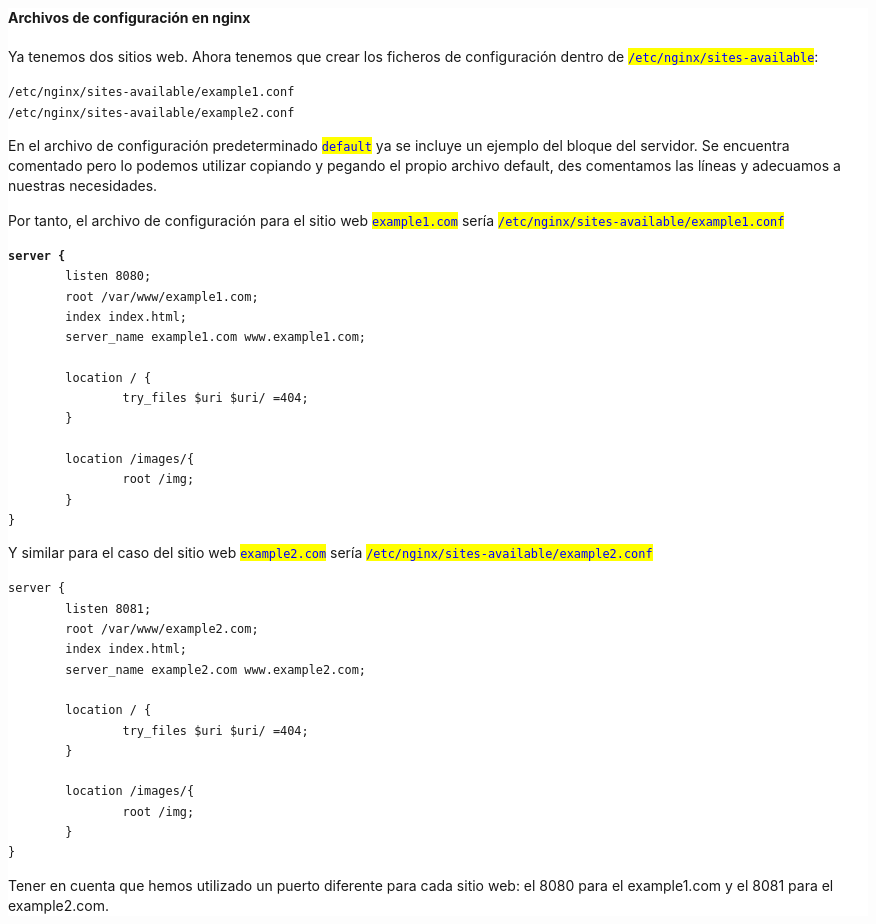 #### Archivos de configuración en nginx

Ya tenemos dos sitios web. Ahora tenemos que crear los ficheros de configuración dentro de <mark style="color:blue;">`/etc/nginx/sites-available`</mark>:

```
/etc/nginx/sites-available/example1.conf
/etc/nginx/sites-available/example2.conf
```

En el archivo de configuración predeterminado <mark style="color:blue;">`default`</mark> ya se incluye un ejemplo del bloque del servidor. Se encuentra comentado pero lo podemos utilizar copiando y pegando el propio archivo default, des comentamos las líneas y adecuamos a nuestras necesidades.

Por tanto, el archivo de configuración para el sitio web <mark style="color:blue;">`example1.com`</mark> sería <mark style="color:blue;">`/etc/nginx/sites-available/example1.conf`</mark>&#x20;

<pre><code><strong>server {
</strong>        listen 8080;
        root /var/www/example1.com;
        index index.html;
        server_name example1.com www.example1.com;

        location / {
                try_files $uri $uri/ =404;
        }

        location /images/{
                root /img;
        }
}
</code></pre>

Y similar para el caso del sitio web <mark style="color:blue;">`example2.com`</mark> sería <mark style="color:blue;">`/etc/nginx/sites-available/example2.conf`</mark>&#x20;

```
server {
        listen 8081;
        root /var/www/example2.com;
        index index.html;
        server_name example2.com www.example2.com;

        location / {
                try_files $uri $uri/ =404;
        }

        location /images/{
                root /img;
        }
}
```

Tener en cuenta que hemos utilizado un puerto diferente para cada sitio web: el 8080 para el example1.com y el 8081 para el example2.com.
